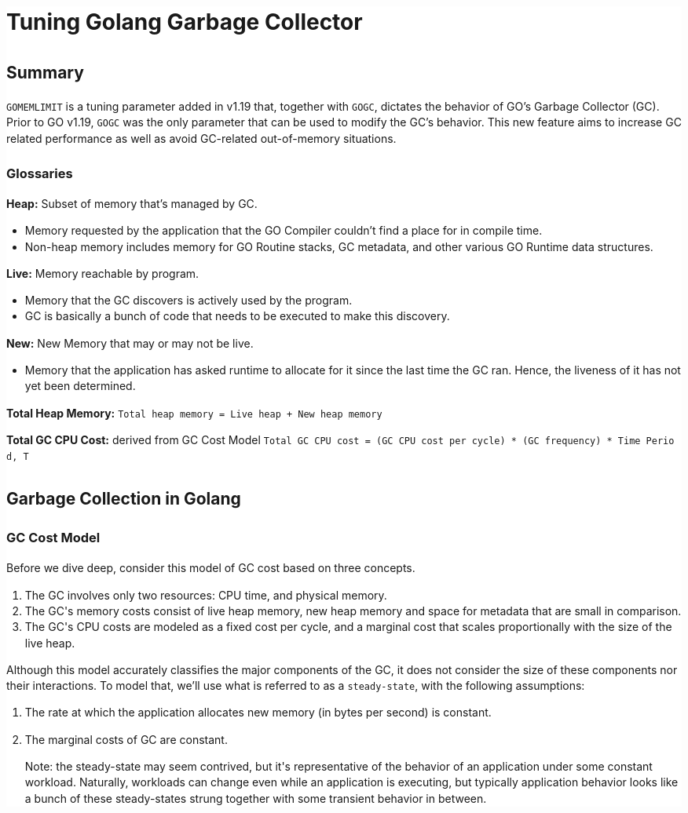 # Tuning Golang Garbage Collector

## Summary

`GOMEMLIMIT` is a tuning parameter added in v1.19 that, together with `GOGC`, dictates the behavior of GO’s Garbage Collector (GC). Prior to GO v1.19, `GOGC` was the only parameter that can be used to modify the GC’s behavior. This new feature aims to increase GC related performance as well as avoid GC-related out-of-memory situations.

### Glossaries

**Heap:** Subset of memory that’s managed by GC.

- Memory requested by the application that the GO Compiler couldn’t find a place for in compile time.
- Non-heap memory includes memory for GO Routine stacks, GC metadata, and other various GO Runtime data structures.

**Live:** Memory reachable by program.

- Memory that the GC discovers is actively used by the program.
- GC is basically a bunch of code that needs to be executed to make this discovery.

**New:** New Memory that may or may not be live.

- Memory that the application has asked runtime to allocate for it since the last time the GC ran. Hence, the liveness of it has not yet been determined.

**Total Heap Memory:**
`Total heap memory = Live heap + New heap memory`

**Total GC CPU Cost:** derived from GC Cost Model
`Total GC CPU cost = (GC CPU cost per cycle) * (GC frequency) * Time Period, T`

## Garbage Collection in Golang

### GC Cost Model

Before we dive deep, consider this model of GC cost based on three concepts.

1. The GC involves only two resources: CPU time, and physical memory.
2. The GC's memory costs consist of live heap memory, new heap memory and space for metadata that are small in comparison.
3. The GC's CPU costs are modeled as a fixed cost per cycle, and a marginal cost that scales proportionally with the size of the live heap.

Although this model accurately classifies the major components of the GC, it does not consider the size of these components nor their interactions. To model that, we’ll use what is referred to as a `steady-state`, with the following assumptions:

1. The rate at which the application allocates new memory (in bytes per second) is constant.
2. The marginal costs of GC are constant.

   Note: the steady-state may seem contrived, but it's representative of the behavior of an application under some constant workload. Naturally, workloads can change even while an application is executing, but typically application behavior looks like a bunch of these steady-states strung together with some transient behavior in between.
